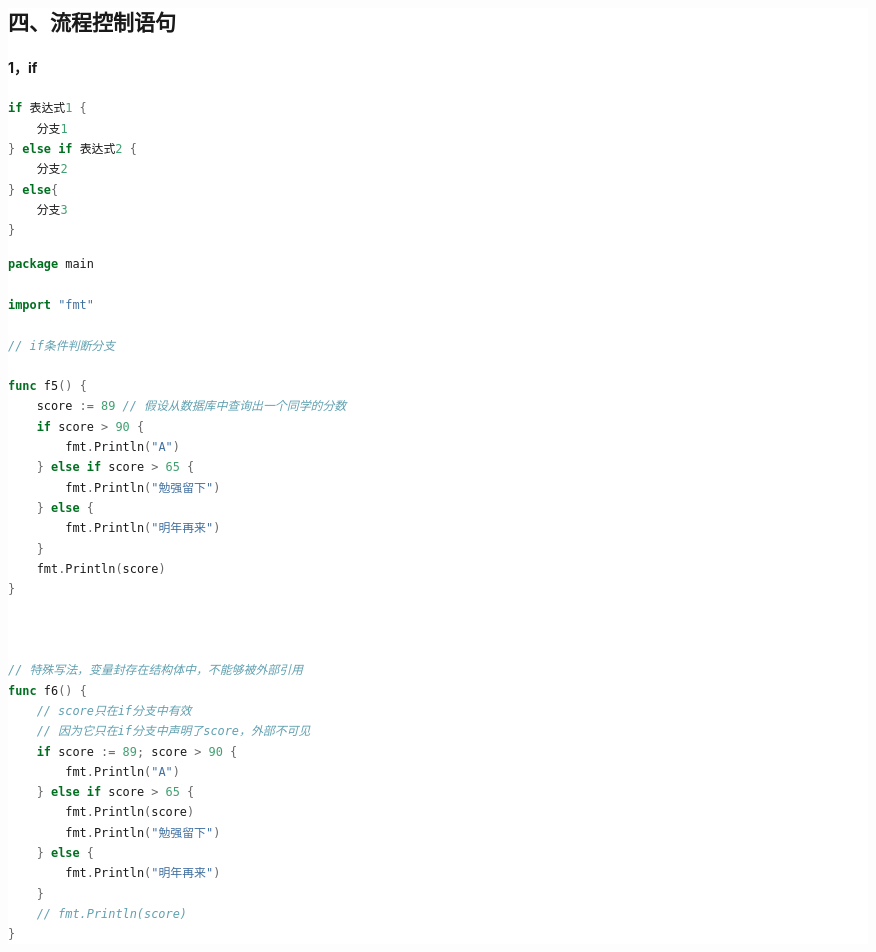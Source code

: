 

## 四、流程控制语句

#### 1，if

```go
if 表达式1 {
    分支1
} else if 表达式2 {
    分支2
} else{
    分支3
}
```

```go
package main

import "fmt"

// if条件判断分支

func f5() {
	score := 89 // 假设从数据库中查询出一个同学的分数
	if score > 90 {
		fmt.Println("A")
	} else if score > 65 {
		fmt.Println("勉强留下")
	} else {
		fmt.Println("明年再来")
	}
	fmt.Println(score)
}



// 特殊写法，变量封存在结构体中，不能够被外部引用
func f6() {
	// score只在if分支中有效
	// 因为它只在if分支中声明了score，外部不可见
	if score := 89; score > 90 {
		fmt.Println("A")
	} else if score > 65 {
		fmt.Println(score)
		fmt.Println("勉强留下")
	} else {
		fmt.Println("明年再来")
	}
	// fmt.Println(score)
}

```
